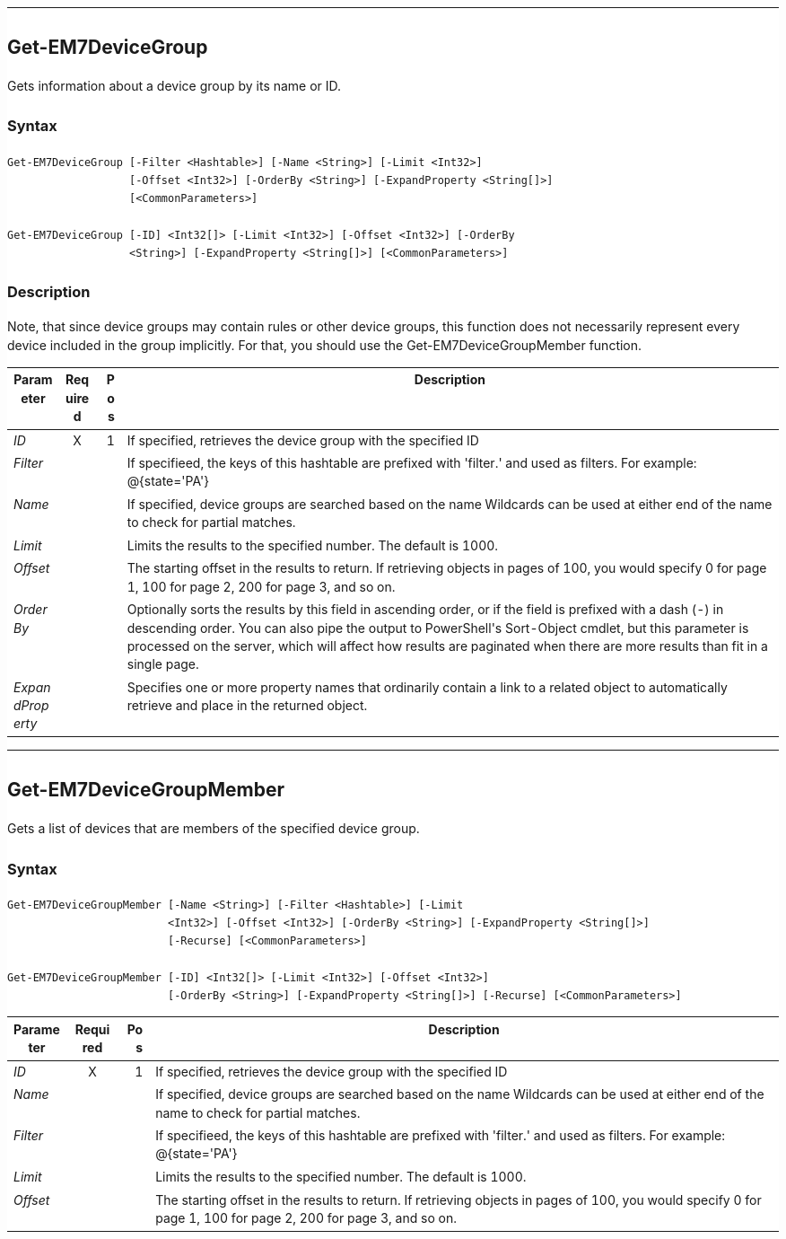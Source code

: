 *** 

## Get-EM7DeviceGroup 
Gets information about a device group by its name or ID. 

### Syntax 

    Get-EM7DeviceGroup [-Filter <Hashtable>] [-Name <String>] [-Limit <Int32>]  
                       [-Offset <Int32>] [-OrderBy <String>] [-ExpandProperty <String[]>]  
                       [<CommonParameters>] 

    Get-EM7DeviceGroup [-ID] <Int32[]> [-Limit <Int32>] [-Offset <Int32>] [-OrderBy  
                       <String>] [-ExpandProperty <String[]>] [<CommonParameters>] 

### Description 
Note, that since device groups may contain rules or other device groups,
this function does not necessarily represent every device included in the
group implicitly. For that, you should use the Get-EM7DeviceGroupMember
function. 

Parameter | Required | Pos  | Description 
--------- | :------: | ---: | ----------- 
*ID* | X | 1 | If specified, retrieves the device group with the specified ID 
*Filter* |  |  | If specifieed, the keys of this hashtable are prefixed with &#39;filter.&#39; and used as filters. For example: @{state=&#39;PA&#39;} 
*Name* |  |  | If specified, device groups are searched based on the name Wildcards can be used at either end of the name to check for partial matches. 
*Limit* |  |  | Limits the results to the specified number. The default is 1000. 
*Offset* |  |  | The starting offset in the results to return. If retrieving objects in pages of 100, you would specify 0 for page 1, 100 for page 2, 200 for page 3, and so on. 
*OrderBy* |  |  | Optionally sorts the results by this field in ascending order, or if the field is prefixed with a dash (-) in descending order. You can also pipe the output to PowerShell&#39;s Sort-Object cmdlet, but this parameter is processed on the server, which will affect how results are paginated when there are more results than fit in a single page. 
*ExpandProperty* |  |  | Specifies one or more property names that ordinarily contain a link to a related object to automatically retrieve and place in the  returned object. 

*** 

## Get-EM7DeviceGroupMember 
Gets a list of devices that are members of the specified device group. 

### Syntax 

    Get-EM7DeviceGroupMember [-Name <String>] [-Filter <Hashtable>] [-Limit  
                             <Int32>] [-Offset <Int32>] [-OrderBy <String>] [-ExpandProperty <String[]>]  
                             [-Recurse] [<CommonParameters>] 

    Get-EM7DeviceGroupMember [-ID] <Int32[]> [-Limit <Int32>] [-Offset <Int32>]  
                             [-OrderBy <String>] [-ExpandProperty <String[]>] [-Recurse] [<CommonParameters>] 

Parameter | Required | Pos  | Description 
--------- | :------: | ---: | ----------- 
*ID* | X | 1 | If specified, retrieves the device group with the specified ID 
*Name* |  |  | If specified, device groups are searched based on the name Wildcards can be used at either end of the name to check for partial matches. 
*Filter* |  |  | If specifieed, the keys of this hashtable are prefixed with &#39;filter.&#39; and used as filters. For example: @{state=&#39;PA&#39;} 
*Limit* |  |  | Limits the results to the specified number. The default is 1000. 
*Offset* |  |  | The starting offset in the results to return. If retrieving objects in pages of 100, you would specify 0 for page 1, 100 for page 2, 200 for page 3, and so on. 